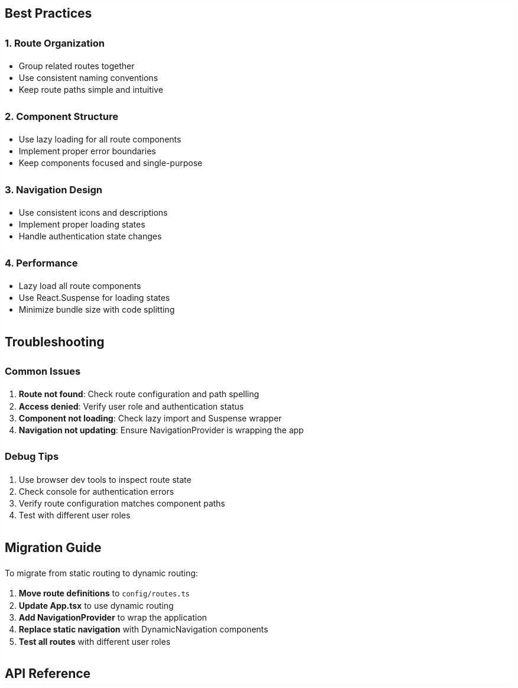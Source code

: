 ## Best Practices

### 1. Route Organization
- Group related routes together
- Use consistent naming conventions
- Keep route paths simple and intuitive

### 2. Component Structure
- Use lazy loading for all route components
- Implement proper error boundaries
- Keep components focused and single-purpose

### 3. Navigation Design
- Use consistent icons and descriptions
- Implement proper loading states
- Handle authentication state changes

### 4. Performance
- Lazy load all route components
- Use React.Suspense for loading states
- Minimize bundle size with code splitting

## Troubleshooting

### Common Issues

1. **Route not found**: Check route configuration and path spelling
2. **Access denied**: Verify user role and authentication status
3. **Component not loading**: Check lazy import and Suspense wrapper
4. **Navigation not updating**: Ensure NavigationProvider is wrapping the app

### Debug Tips

1. Use browser dev tools to inspect route state
2. Check console for authentication errors
3. Verify route configuration matches component paths
4. Test with different user roles

## Migration Guide

To migrate from static routing to dynamic routing:

1. **Move route definitions** to `config/routes.ts`
2. **Update App.tsx** to use dynamic routing
3. **Add NavigationProvider** to wrap the application
4. **Replace static navigation** with DynamicNavigation components
5. **Test all routes** with different user roles

## API Reference
